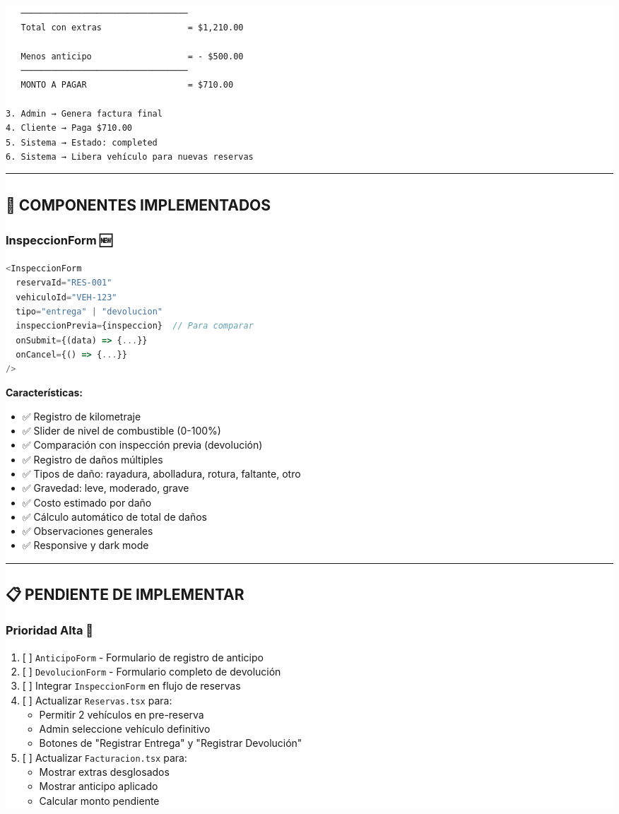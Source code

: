 ```
   ─────────────────────────────────
   Total con extras                 = $1,210.00
   
   Menos anticipo                   = - $500.00
   ─────────────────────────────────
   MONTO A PAGAR                    = $710.00
   
3. Admin → Genera factura final
4. Cliente → Paga $710.00
5. Sistema → Estado: completed
6. Sistema → Libera vehículo para nuevas reservas
```

---

## 🔧 COMPONENTES IMPLEMENTADOS

### **InspeccionForm** 🆕
```typescript
<InspeccionForm
  reservaId="RES-001"
  vehiculoId="VEH-123"
  tipo="entrega" | "devolucion"
  inspeccionPrevia={inspeccion}  // Para comparar
  onSubmit={(data) => {...}}
  onCancel={() => {...}}
/>
```

**Características:**
- ✅ Registro de kilometraje
- ✅ Slider de nivel de combustible (0-100%)
- ✅ Comparación con inspección previa (devolución)
- ✅ Registro de daños múltiples
- ✅ Tipos de daño: rayadura, abolladura, rotura, faltante, otro
- ✅ Gravedad: leve, moderado, grave
- ✅ Costo estimado por daño
- ✅ Cálculo automático de total de daños
- ✅ Observaciones generales
- ✅ Responsive y dark mode

---

## 📋 PENDIENTE DE IMPLEMENTAR

### **Prioridad Alta** 🔴
1. [ ] `AnticipoForm` - Formulario de registro de anticipo
2. [ ] `DevolucionForm` - Formulario completo de devolución
3. [ ] Integrar `InspeccionForm` en flujo de reservas
4. [ ] Actualizar `Reservas.tsx` para:
   - Permitir 2 vehículos en pre-reserva
   - Admin seleccione vehículo definitivo
   - Botones de "Registrar Entrega" y "Registrar Devolución"
5. [ ] Actualizar `Facturacion.tsx` para:
   - Mostrar extras desglosados
   - Mostrar anticipo aplicado
   - Calcular monto pendiente
